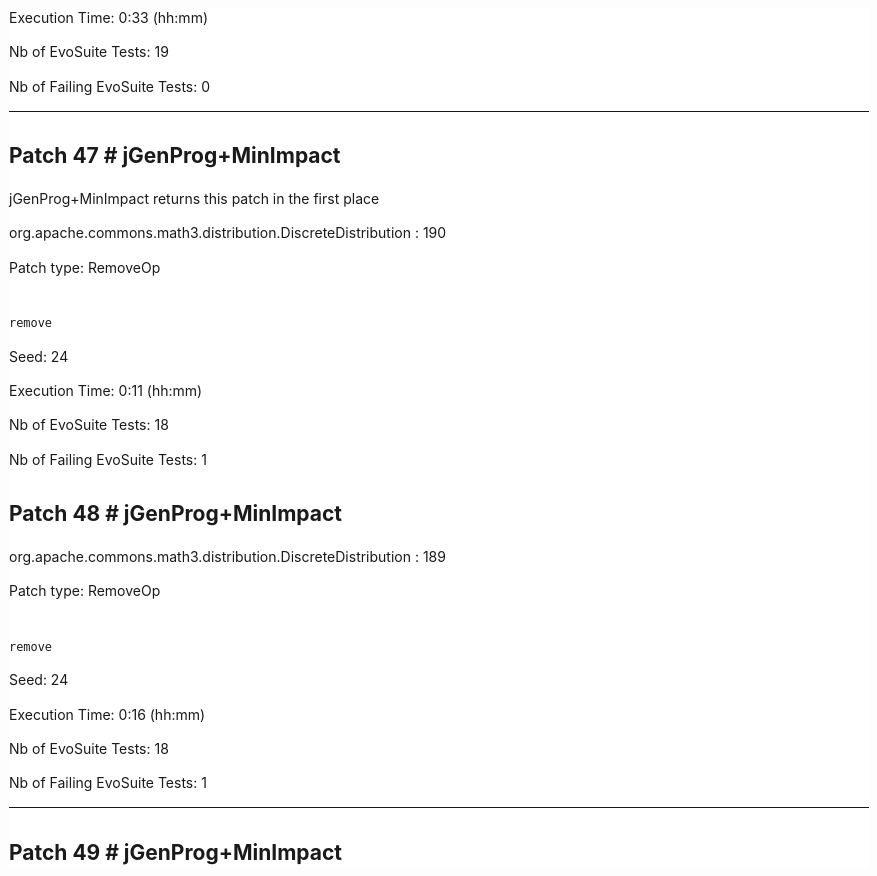 Execution Time: 0:33 (hh:mm) 

Nb of EvoSuite Tests: 19

Nb of Failing EvoSuite Tests: 0


--- 


## Patch 47 #  jGenProg+MinImpact 

jGenProg+MinImpact returns this patch in the first place

org.apache.commons.math3.distribution.DiscreteDistribution : 190

Patch type: RemoveOp

```Java

remove

```


Seed: 24

Execution Time: 0:11 (hh:mm) 

Nb of EvoSuite Tests: 18

Nb of Failing EvoSuite Tests: 1



## Patch 48 #  jGenProg+MinImpact 

org.apache.commons.math3.distribution.DiscreteDistribution : 189

Patch type: RemoveOp

```Java

remove

```


Seed: 24

Execution Time: 0:16 (hh:mm) 

Nb of EvoSuite Tests: 18

Nb of Failing EvoSuite Tests: 1


--- 


## Patch 49 #  jGenProg+MinImpact 
